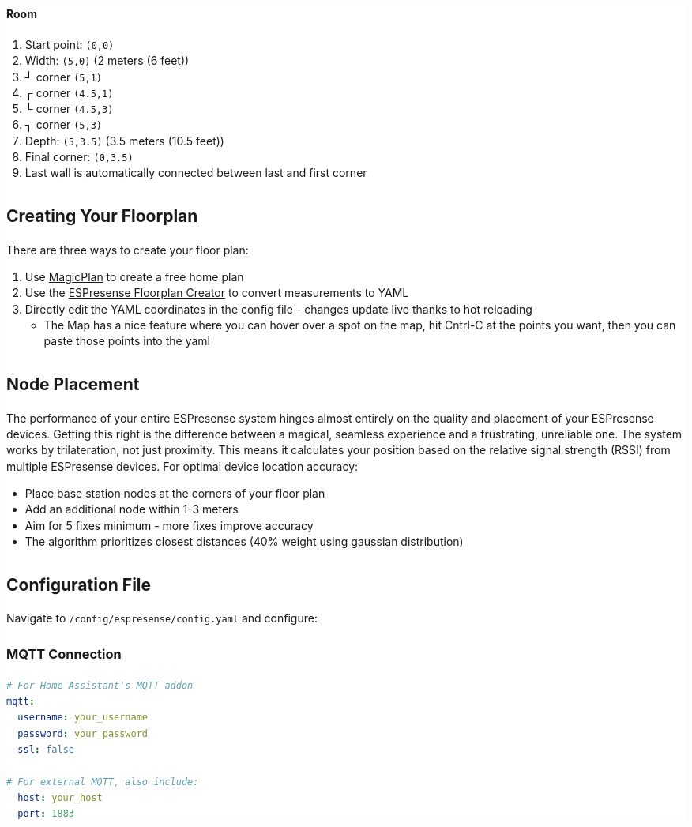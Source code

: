 #### Room
1. Start point: `(0,0)`
2. Width: `(5,0)` (2 meters (6 feet))
3.   ┘ corner `(5,1)`
4. ┌ corner `(4.5,1)`
5. └ corner `(4.5,3)`
6.   ┐ corner `(5,3)`
7. Depth: `(5,3.5)` (3.5 meters (10.5 feet))
8. Final corner: `(0,3.5)`
9. Last wall is automatically connected between last and first corner

## Creating Your Floorplan

There are three ways to create your floor plan:
1. Use [MagicPlan](https://www.magicplan.app/) to create a free home plan
2. Use the [ESPresense Floorplan Creator](https://espresense.com/Floorplan-Creator/) to convert measurements to YAML
3. Directly edit the YAML coordinates in the config file - changes update live thanks to hot reloading
   - The Map has a nice feature where you can hover over a spot on the map, hit Cntrl-C at the points you want, then you can paste those points into the yaml

## Node Placement
The performance of your entire ESPresense system hinges almost entirely on the quality and placement of your ESPresense devices. Getting this right is the difference between a magical, seamless experience and a frustrating, unreliable one. The system works by trilateration, not just proximity. This means it calculates your position based on the relative signal strength (RSSI) from multiple ESPresense devices.
For optimal device location accuracy:
- Place base station nodes at the corners of your floor plan
- Add an additional node within 1-3 meters
- Aim for 5 fixes minimum - more fixes improve accuracy
- The algorithm prioritizes closest distances (40% weight using gaussian distribution)

## Configuration File

Navigate to `/config/espresense/config.yaml` and configure:

### MQTT Connection
```yaml
# For Home Assistant's MQTT addon
mqtt:
  username: your_username
  password: your_password
  ssl: false

# For external MQTT, also include:
  host: your_host
  port: 1883
```
